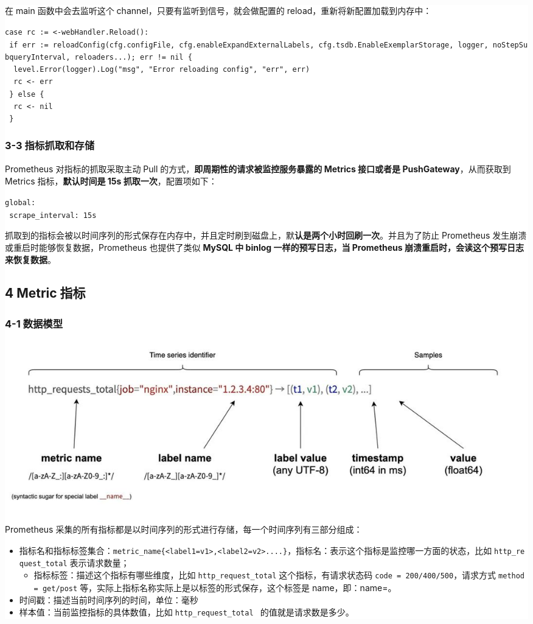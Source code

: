 在 main 函数中会去监听这个 channel，只要有监听到信号，就会做配置的 reload，重新将新配置加载到内存中：

 ```
 case rc := <-webHandler.Reload():
  if err := reloadConfig(cfg.configFile, cfg.enableExpandExternalLabels, cfg.tsdb.EnableExemplarStorage, logger, noStepSubqueryInterval, reloaders...); err != nil {
   level.Error(logger).Log("msg", "Error reloading config", "err", err)
   rc <- err
  } else {
   rc <- nil
  }
 ```

### **3-3 指标抓取和存储**

Prometheus 对指标的抓取采取主动 Pull 的方式，**即周期性的请求被监控服务暴露的 Metrics 接口或者是 PushGateway**，从而获取到 Metrics 指标，**默认时间是 15s 抓取一次**，配置项如下：

```
global:
 scrape_interval: 15s
```

抓取到的指标会被以时间序列的形式保存在内存中，并且定时刷到磁盘上，默**认是两个小时回刷一次**。并且为了防止 Prometheus 发生崩溃或重启时能够恢复数据，Prometheus 也提供了类似 **MySQL 中 binlog 一样的预写日志，当 Prometheus 崩溃重启时，会读这个预写日志来恢复数据**。

## **4 Metric 指标**

### **4-1 数据模型**

![Alt Image Text](../images/chap1_1_9.jpeg "Body image")

Prometheus 采集的所有指标都是以时间序列的形式进行存储，每一个时间序列有三部分组成：

* 指标名和指标标签集合：`metric_name{<label1=v1>,<label2=v2>....}`，指标名：表示这个指标是监控哪一方面的状态，比如 `http_request_total` 表示请求数量；
	* 指标标签：描述这个指标有哪些维度，比如 `http_request_total` 这个指标，有请求状态码 `code = 200/400/500`，请求方式 `method = get/post` 等，实际上指标名称实际上是以标签的形式保存，这个标签是 name，即：name=。
* 时间戳：描述当前时间序列的时间，单位：毫秒
* 样本值：当前监控指标的具体数值，比如 `http_request_total ` 的值就是请求数是多少。
